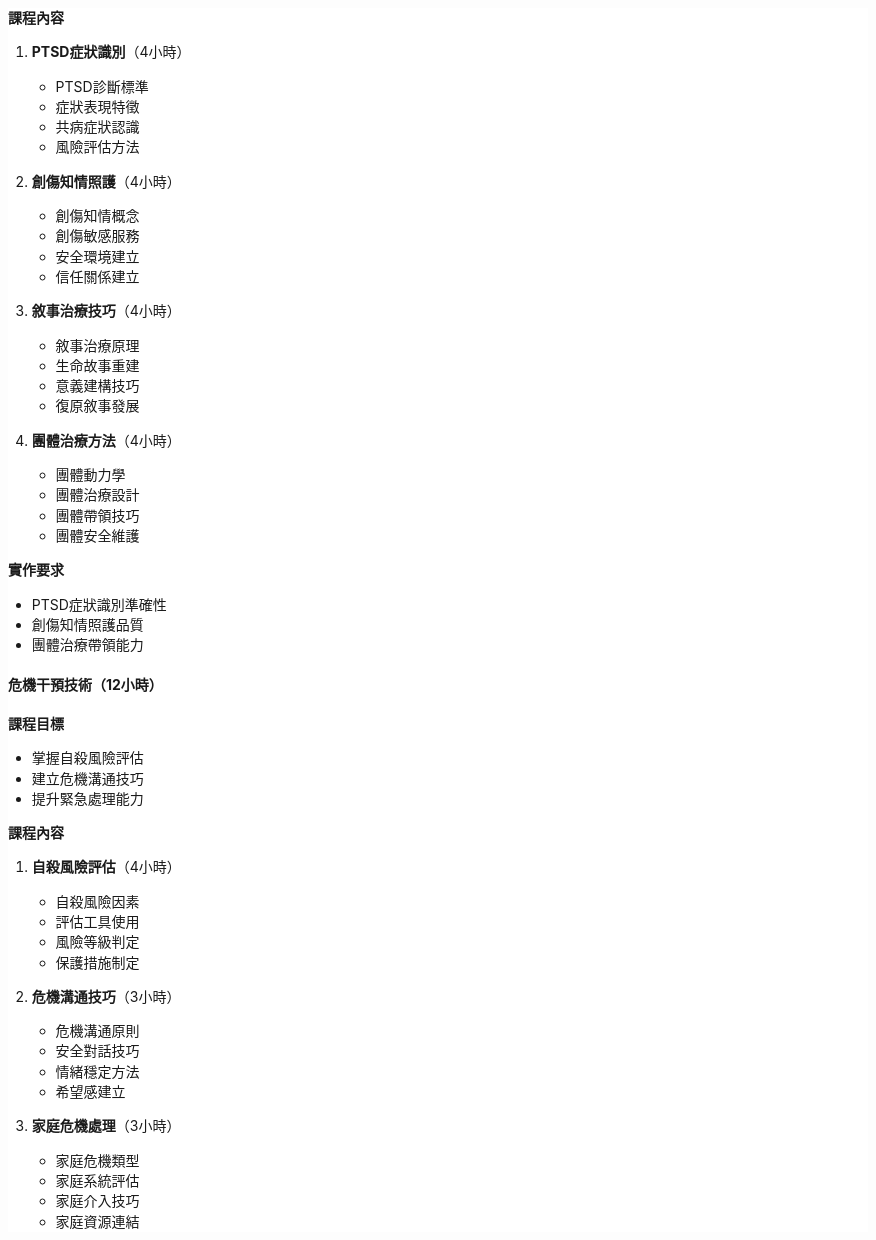 **課程內容**
1. **PTSD症狀識別**（4小時）
   - PTSD診斷標準
   - 症狀表現特徵
   - 共病症狀認識
   - 風險評估方法

2. **創傷知情照護**（4小時）
   - 創傷知情概念
   - 創傷敏感服務
   - 安全環境建立
   - 信任關係建立

3. **敘事治療技巧**（4小時）
   - 敘事治療原理
   - 生命故事重建
   - 意義建構技巧
   - 復原敘事發展

4. **團體治療方法**（4小時）
   - 團體動力學
   - 團體治療設計
   - 團體帶領技巧
   - 團體安全維護

**實作要求**
- PTSD症狀識別準確性
- 創傷知情照護品質
- 團體治療帶領能力

#### 危機干預技術（12小時）

**課程目標**
- 掌握自殺風險評估
- 建立危機溝通技巧
- 提升緊急處理能力

**課程內容**
1. **自殺風險評估**（4小時）
   - 自殺風險因素
   - 評估工具使用
   - 風險等級判定
   - 保護措施制定

2. **危機溝通技巧**（3小時）
   - 危機溝通原則
   - 安全對話技巧
   - 情緒穩定方法
   - 希望感建立

3. **家庭危機處理**（3小時）
   - 家庭危機類型
   - 家庭系統評估
   - 家庭介入技巧
   - 家庭資源連結
